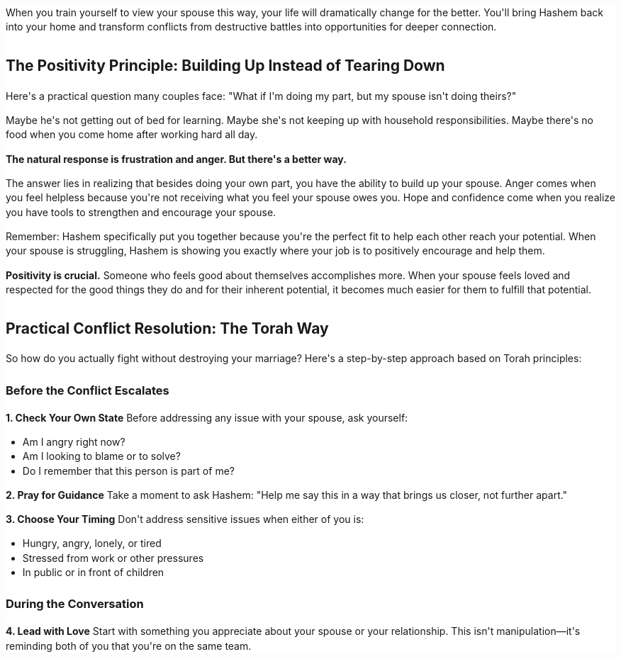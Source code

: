 When you train yourself to view your spouse this way, your life will dramatically change for the better. You'll bring Hashem back into your home and transform conflicts from destructive battles into opportunities for deeper connection.

## The Positivity Principle: Building Up Instead of Tearing Down

Here's a practical question many couples face: "What if I'm doing my part, but my spouse isn't doing theirs?"

Maybe he's not getting out of bed for learning. Maybe she's not keeping up with household responsibilities. Maybe there's no food when you come home after working hard all day.

**The natural response is frustration and anger. But there's a better way.**

The answer lies in realizing that besides doing your own part, you have the ability to build up your spouse. Anger comes when you feel helpless because you're not receiving what you feel your spouse owes you. Hope and confidence come when you realize you have tools to strengthen and encourage your spouse.

Remember: Hashem specifically put you together because you're the perfect fit to help each other reach your potential. When your spouse is struggling, Hashem is showing you exactly where your job is to positively encourage and help them.

**Positivity is crucial.** Someone who feels good about themselves accomplishes more. When your spouse feels loved and respected for the good things they do and for their inherent potential, it becomes much easier for them to fulfill that potential.

## Practical Conflict Resolution: The Torah Way

So how do you actually fight without destroying your marriage? Here's a step-by-step approach based on Torah principles:

### Before the Conflict Escalates

**1. Check Your Own State**
Before addressing any issue with your spouse, ask yourself:
- Am I angry right now?
- Am I looking to blame or to solve?
- Do I remember that this person is part of me?

**2. Pray for Guidance**
Take a moment to ask Hashem: "Help me say this in a way that brings us closer, not further apart."

**3. Choose Your Timing**
Don't address sensitive issues when either of you is:
- Hungry, angry, lonely, or tired
- Stressed from work or other pressures
- In public or in front of children

### During the Conversation

**4. Lead with Love**
Start with something you appreciate about your spouse or your relationship. This isn't manipulation—it's reminding both of you that you're on the same team.
